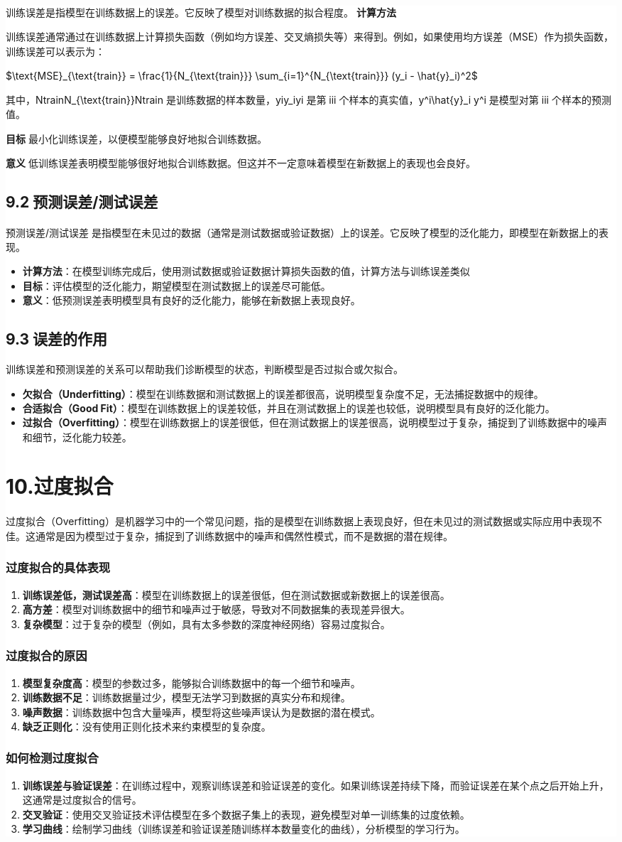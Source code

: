 训练误差是指模型在训练数据上的误差。它反映了模型对训练数据的拟合程度。
**计算方法**

训练误差通常通过在训练数据上计算损失函数（例如均方误差、交叉熵损失等）来得到。例如，如果使用均方误差（MSE）作为损失函数，训练误差可以表示为：

$\text{MSE}_{\text{train}} = \frac{1}{N_{\text{train}}} \sum_{i=1}^{N_{\text{train}}} (y_i - \hat{y}_i)^2$


其中，NtrainN_{\text{train}}Ntrain​ 是训练数据的样本数量，yiy_iyi​ 是第 iii 个样本的真实值，y^i\hat{y}_i y^​i​ 是模型对第 iii 个样本的预测值。

**目标**
最小化训练误差，以便模型能够良好地拟合训练数据。

**意义**
低训练误差表明模型能够很好地拟合训练数据。但这并不一定意味着模型在新数据上的表现也会良好。
## 9.2 预测误差/测试误差

预测误差/测试误差 是指模型在未见过的数据（通常是测试数据或验证数据）上的误差。它反映了模型的泛化能力，即模型在新数据上的表现。

- **计算方法**：在模型训练完成后，使用测试数据或验证数据计算损失函数的值，计算方法与训练误差类似
- **目标**：评估模型的泛化能力，期望模型在测试数据上的误差尽可能低。
- **意义**：低预测误差表明模型具有良好的泛化能力，能够在新数据上表现良好。

## 9.3 误差的作用

训练误差和预测误差的关系可以帮助我们诊断模型的状态，判断模型是否过拟合或欠拟合。

- **欠拟合（Underfitting）**：模型在训练数据和测试数据上的误差都很高，说明模型复杂度不足，无法捕捉数据中的规律。
- **合适拟合（Good Fit）**：模型在训练数据上的误差较低，并且在测试数据上的误差也较低，说明模型具有良好的泛化能力。
- **过拟合（Overfitting）**：模型在训练数据上的误差很低，但在测试数据上的误差很高，说明模型过于复杂，捕捉到了训练数据中的噪声和细节，泛化能力较差。


# 10.过度拟合
过度拟合（Overfitting）是机器学习中的一个常见问题，指的是模型在训练数据上表现良好，但在未见过的测试数据或实际应用中表现不佳。这通常是因为模型过于复杂，捕捉到了训练数据中的噪声和偶然性模式，而不是数据的潜在规律。

### 过度拟合的具体表现

1. **训练误差低，测试误差高**：模型在训练数据上的误差很低，但在测试数据或新数据上的误差很高。
2. **高方差**：模型对训练数据中的细节和噪声过于敏感，导致对不同数据集的表现差异很大。
3. **复杂模型**：过于复杂的模型（例如，具有太多参数的深度神经网络）容易过度拟合。

### 过度拟合的原因
1. **模型复杂度高**：模型的参数过多，能够拟合训练数据中的每一个细节和噪声。
2. **训练数据不足**：训练数据量过少，模型无法学习到数据的真实分布和规律。
3. **噪声数据**：训练数据中包含大量噪声，模型将这些噪声误认为是数据的潜在模式。
4. **缺乏正则化**：没有使用正则化技术来约束模型的复杂度。

### 如何检测过度拟合

1. **训练误差与验证误差**：在训练过程中，观察训练误差和验证误差的变化。如果训练误差持续下降，而验证误差在某个点之后开始上升，这通常是过度拟合的信号。
2. **交叉验证**：使用交叉验证技术评估模型在多个数据子集上的表现，避免模型对单一训练集的过度依赖。
3. **学习曲线**：绘制学习曲线（训练误差和验证误差随训练样本数量变化的曲线），分析模型的学习行为。
